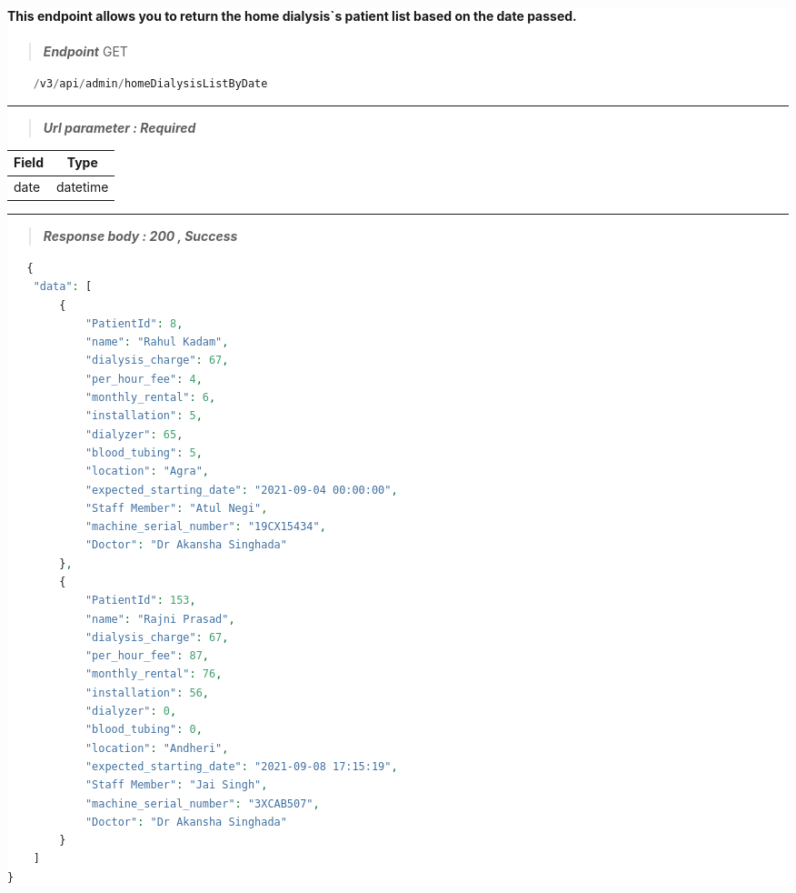 <h4>This endpoint allows you to return the home dialysis`s patient list based on the date passed.</h4>

> ***Endpoint***
<larecipe-badge type="danger">GET</larecipe-badge>

```php
    /v3/api/admin/homeDialysisListByDate
```
---
> ***Url parameter : Required*** 

| Field | Type |
|------ | ---- |
|date | datetime |

---
> ***Response body : 200 , Success***

```php
   {
    "data": [
        {
            "PatientId": 8,
            "name": "Rahul Kadam",
            "dialysis_charge": 67,
            "per_hour_fee": 4,
            "monthly_rental": 6,
            "installation": 5,
            "dialyzer": 65,
            "blood_tubing": 5,
            "location": "Agra",
            "expected_starting_date": "2021-09-04 00:00:00",
            "Staff Member": "Atul Negi",
            "machine_serial_number": "19CX15434",
            "Doctor": "Dr Akansha Singhada"
        },
        {
            "PatientId": 153,
            "name": "Rajni Prasad",
            "dialysis_charge": 67,
            "per_hour_fee": 87,
            "monthly_rental": 76,
            "installation": 56,
            "dialyzer": 0,
            "blood_tubing": 0,
            "location": "Andheri",
            "expected_starting_date": "2021-09-08 17:15:19",
            "Staff Member": "Jai Singh",
            "machine_serial_number": "3XCAB507",
            "Doctor": "Dr Akansha Singhada"
        }
    ]
}
```
